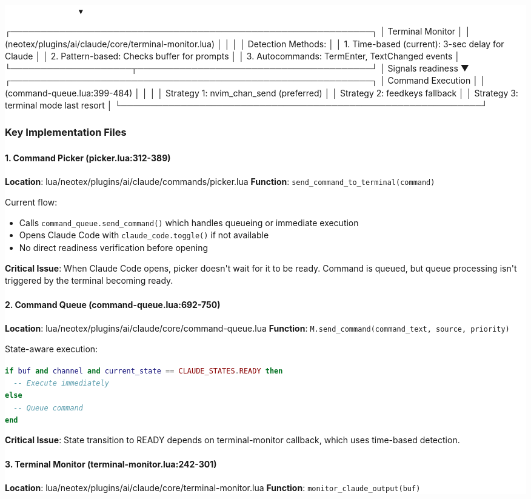                      ▼
┌────────────────────────────────────────────────────────────┐
│              Terminal Monitor                              │
│    (neotex/plugins/ai/claude/core/terminal-monitor.lua)   │
│                                                            │
│    Detection Methods:                                      │
│    1. Time-based (current): 3-sec delay for Claude        │
│    2. Pattern-based: Checks buffer for prompts            │
│    3. Autocommands: TermEnter, TextChanged events          │
└────────────────────┬───────────────────────────────────────┘
                     │ Signals readiness
                     ▼
┌────────────────────────────────────────────────────────────┐
│              Command Execution                             │
│    (command-queue.lua:399-484)                            │
│                                                            │
│    Strategy 1: nvim_chan_send (preferred)                 │
│    Strategy 2: feedkeys fallback                           │
│    Strategy 3: terminal mode last resort                   │
└────────────────────────────────────────────────────────────┘

### Key Implementation Files

#### 1. Command Picker (picker.lua:312-389)
**Location**: lua/neotex/plugins/ai/claude/commands/picker.lua
**Function**: `send_command_to_terminal(command)`

Current flow:
- Calls `command_queue.send_command()` which handles queueing or immediate execution
- Opens Claude Code with `claude_code.toggle()` if not available
- No direct readiness verification before opening

**Critical Issue**: When Claude Code opens, picker doesn't wait for it to be ready. Command is queued, but queue processing isn't triggered by the terminal becoming ready.

#### 2. Command Queue (command-queue.lua:692-750)
**Location**: lua/neotex/plugins/ai/claude/core/command-queue.lua
**Function**: `M.send_command(command_text, source, priority)`

State-aware execution:
```lua
if buf and channel and current_state == CLAUDE_STATES.READY then
  -- Execute immediately
else
  -- Queue command
end
```

**Critical Issue**: State transition to READY depends on terminal-monitor callback, which uses time-based detection.

#### 3. Terminal Monitor (terminal-monitor.lua:242-301)
**Location**: lua/neotex/plugins/ai/claude/core/terminal-monitor.lua
**Function**: `monitor_claude_output(buf)`
